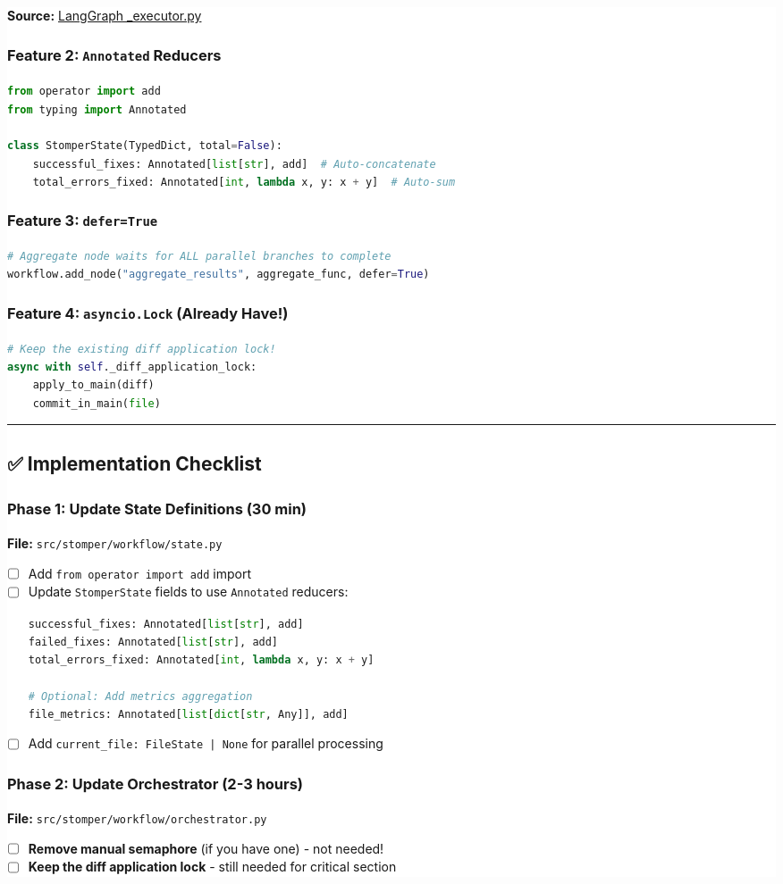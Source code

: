 **Source:** [LangGraph _executor.py](https://github.com/langchain-ai/langgraph/blob/main/libs/langgraph/langgraph/pregel/_executor.py#L131-L140)

### **Feature 2: `Annotated` Reducers**
```python
from operator import add
from typing import Annotated

class StomperState(TypedDict, total=False):
    successful_fixes: Annotated[list[str], add]  # Auto-concatenate
    total_errors_fixed: Annotated[int, lambda x, y: x + y]  # Auto-sum
```

### **Feature 3: `defer=True`**
```python
# Aggregate node waits for ALL parallel branches to complete
workflow.add_node("aggregate_results", aggregate_func, defer=True)
```

### **Feature 4: `asyncio.Lock` (Already Have!)**
```python
# Keep the existing diff application lock!
async with self._diff_application_lock:
    apply_to_main(diff)
    commit_in_main(file)
```

---

## ✅ Implementation Checklist

### Phase 1: Update State Definitions (30 min)

**File:** `src/stomper/workflow/state.py`

- [ ] Add `from operator import add` import
- [ ] Update `StomperState` fields to use `Annotated` reducers:
  ```python
  successful_fixes: Annotated[list[str], add]
  failed_fixes: Annotated[list[str], add]
  total_errors_fixed: Annotated[int, lambda x, y: x + y]
  
  # Optional: Add metrics aggregation
  file_metrics: Annotated[list[dict[str, Any]], add]
  ```
- [ ] Add `current_file: FileState | None` for parallel processing

### Phase 2: Update Orchestrator (2-3 hours)

**File:** `src/stomper/workflow/orchestrator.py`

- [ ] **Remove manual semaphore** (if you have one) - not needed!
- [ ] **Keep the diff application lock** - still needed for critical section
